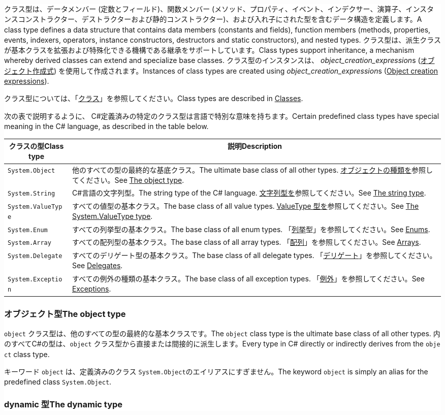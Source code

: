 <span data-ttu-id="8d05f-287">クラス型は、データメンバー (定数とフィールド)、関数メンバー (メソッド、プロパティ、イベント、インデクサー、演算子、インスタンスコンストラクター、デストラクターおよび静的コンストラクター)、および入れ子にされた型を含むデータ構造を定義します。</span><span class="sxs-lookup"><span data-stu-id="8d05f-287">A class type defines a data structure that contains data members (constants and fields), function members (methods, properties, events, indexers, operators, instance constructors, destructors and static constructors), and nested types.</span></span> <span data-ttu-id="8d05f-288">クラス型は、派生クラスが基本クラスを拡張および特殊化できる機構である継承をサポートしています。</span><span class="sxs-lookup"><span data-stu-id="8d05f-288">Class types support inheritance, a mechanism whereby derived classes can extend and specialize base classes.</span></span> <span data-ttu-id="8d05f-289">クラス型のインスタンスは、 *object_creation_expression*s ([オブジェクト作成式](expressions.md#object-creation-expressions)) を使用して作成されます。</span><span class="sxs-lookup"><span data-stu-id="8d05f-289">Instances of class types are created using *object_creation_expression*s ([Object creation expressions](expressions.md#object-creation-expressions)).</span></span>

<span data-ttu-id="8d05f-290">クラス型については、「[クラス](classes.md)」を参照してください。</span><span class="sxs-lookup"><span data-stu-id="8d05f-290">Class types are described in [Classes](classes.md).</span></span>

<span data-ttu-id="8d05f-291">次の表で説明するように、 C#定義済みの特定のクラス型は言語で特別な意味を持ちます。</span><span class="sxs-lookup"><span data-stu-id="8d05f-291">Certain predefined class types have special meaning in the C# language, as described in the table below.</span></span>


| <span data-ttu-id="8d05f-292">__クラスの型__</span><span class="sxs-lookup"><span data-stu-id="8d05f-292">__Class type__</span></span>     | <span data-ttu-id="8d05f-293">__説明__</span><span class="sxs-lookup"><span data-stu-id="8d05f-293">__Description__</span></span>                                         |
|--------------------|---------------------------------------------------------|
| `System.Object`    | <span data-ttu-id="8d05f-294">他のすべての型の最終的な基底クラス。</span><span class="sxs-lookup"><span data-stu-id="8d05f-294">The ultimate base class of all other types.</span></span> <span data-ttu-id="8d05f-295">[オブジェクトの種類を](types.md#the-object-type)参照してください。</span><span class="sxs-lookup"><span data-stu-id="8d05f-295">See [The object type](types.md#the-object-type).</span></span> | 
| `System.String`    | <span data-ttu-id="8d05f-296">C#言語の文字列型。</span><span class="sxs-lookup"><span data-stu-id="8d05f-296">The string type of the C# language.</span></span> <span data-ttu-id="8d05f-297">[文字列型を](types.md#the-string-type)参照してください。</span><span class="sxs-lookup"><span data-stu-id="8d05f-297">See [The string type](types.md#the-string-type).</span></span>         |
| `System.ValueType` | <span data-ttu-id="8d05f-298">すべての値型の基本クラス。</span><span class="sxs-lookup"><span data-stu-id="8d05f-298">The base class of all value types.</span></span> <span data-ttu-id="8d05f-299">[ValueType 型を](types.md#the-systemvaluetype-type)参照してください。</span><span class="sxs-lookup"><span data-stu-id="8d05f-299">See [The System.ValueType type](types.md#the-systemvaluetype-type).</span></span>          |
| `System.Enum`      | <span data-ttu-id="8d05f-300">すべての列挙型の基本クラス。</span><span class="sxs-lookup"><span data-stu-id="8d05f-300">The base class of all enum types.</span></span> <span data-ttu-id="8d05f-301">「[列挙](enums.md)型」を参照してください。</span><span class="sxs-lookup"><span data-stu-id="8d05f-301">See [Enums](enums.md).</span></span>              |
| `System.Array`     | <span data-ttu-id="8d05f-302">すべての配列型の基本クラス。</span><span class="sxs-lookup"><span data-stu-id="8d05f-302">The base class of all array types.</span></span> <span data-ttu-id="8d05f-303">「[配列](arrays.md)」を参照してください。</span><span class="sxs-lookup"><span data-stu-id="8d05f-303">See [Arrays](arrays.md).</span></span>             |
| `System.Delegate`  | <span data-ttu-id="8d05f-304">すべてのデリゲート型の基本クラス。</span><span class="sxs-lookup"><span data-stu-id="8d05f-304">The base class of all delegate types.</span></span> <span data-ttu-id="8d05f-305">「[デリゲート](delegates.md)」を参照してください。</span><span class="sxs-lookup"><span data-stu-id="8d05f-305">See [Delegates](delegates.md).</span></span>          |
| `System.Exception` | <span data-ttu-id="8d05f-306">すべての例外の種類の基本クラス。</span><span class="sxs-lookup"><span data-stu-id="8d05f-306">The base class of all exception types.</span></span> <span data-ttu-id="8d05f-307">「[例外](exceptions.md)」を参照してください。</span><span class="sxs-lookup"><span data-stu-id="8d05f-307">See [Exceptions](exceptions.md).</span></span>         |

### <a name="the-object-type"></a><span data-ttu-id="8d05f-308">オブジェクト型</span><span class="sxs-lookup"><span data-stu-id="8d05f-308">The object type</span></span>

<span data-ttu-id="8d05f-309">`object` クラス型は、他のすべての型の最終的な基本クラスです。</span><span class="sxs-lookup"><span data-stu-id="8d05f-309">The `object` class type is the ultimate base class of all other types.</span></span> <span data-ttu-id="8d05f-310">内のすべてC#の型は、`object` クラス型から直接または間接的に派生します。</span><span class="sxs-lookup"><span data-stu-id="8d05f-310">Every type in C# directly or indirectly derives from the `object` class type.</span></span>

<span data-ttu-id="8d05f-311">キーワード `object` は、定義済みのクラス `System.Object`のエイリアスにすぎません。</span><span class="sxs-lookup"><span data-stu-id="8d05f-311">The keyword `object` is simply an alias for the predefined class `System.Object`.</span></span>

### <a name="the-dynamic-type"></a><span data-ttu-id="8d05f-312">dynamic 型</span><span class="sxs-lookup"><span data-stu-id="8d05f-312">The dynamic type</span></span>
